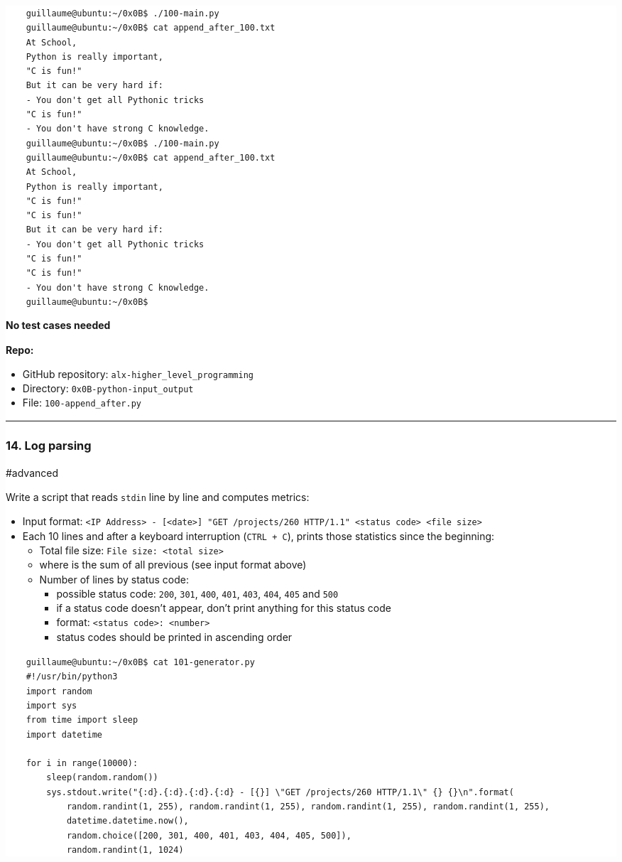 ```
    guillaume@ubuntu:~/0x0B$ ./100-main.py
    guillaume@ubuntu:~/0x0B$ cat append_after_100.txt
    At School,
    Python is really important,
    "C is fun!"
    But it can be very hard if:
    - You don't get all Pythonic tricks
    "C is fun!"
    - You don't have strong C knowledge.
    guillaume@ubuntu:~/0x0B$ ./100-main.py
    guillaume@ubuntu:~/0x0B$ cat append_after_100.txt
    At School,
    Python is really important,
    "C is fun!"
    "C is fun!"
    But it can be very hard if:
    - You don't get all Pythonic tricks
    "C is fun!"
    "C is fun!"
    - You don't have strong C knowledge.
    guillaume@ubuntu:~/0x0B$ 
```    

**No test cases needed**

**Repo:**

*   GitHub repository: `alx-higher_level_programming`
*   Directory: `0x0B-python-input_output`
*   File: `100-append_after.py`

-----

### 14\. Log parsing

#advanced

Write a script that reads `stdin` line by line and computes metrics:

*   Input format: `<IP Address> - [<date>] "GET /projects/260 HTTP/1.1" <status code> <file size>`
*   Each 10 lines and after a keyboard interruption (`CTRL + C`), prints those statistics since the beginning:
    *   Total file size: `File size: <total size>`
    *   where is the sum of all previous (see input format above)
    *   Number of lines by status code:
        *   possible status code: `200`, `301`, `400`, `401`, `403`, `404`, `405` and `500`
        *   if a status code doesn’t appear, don’t print anything for this status code
        *   format: `<status code>: <number>`
        *   status codes should be printed in ascending order
```
    guillaume@ubuntu:~/0x0B$ cat 101-generator.py
    #!/usr/bin/python3
    import random
    import sys
    from time import sleep
    import datetime
    
    for i in range(10000):
        sleep(random.random())
        sys.stdout.write("{:d}.{:d}.{:d}.{:d} - [{}] \"GET /projects/260 HTTP/1.1\" {} {}\n".format(
            random.randint(1, 255), random.randint(1, 255), random.randint(1, 255), random.randint(1, 255),
            datetime.datetime.now(),
            random.choice([200, 301, 400, 401, 403, 404, 405, 500]),
            random.randint(1, 1024)
```